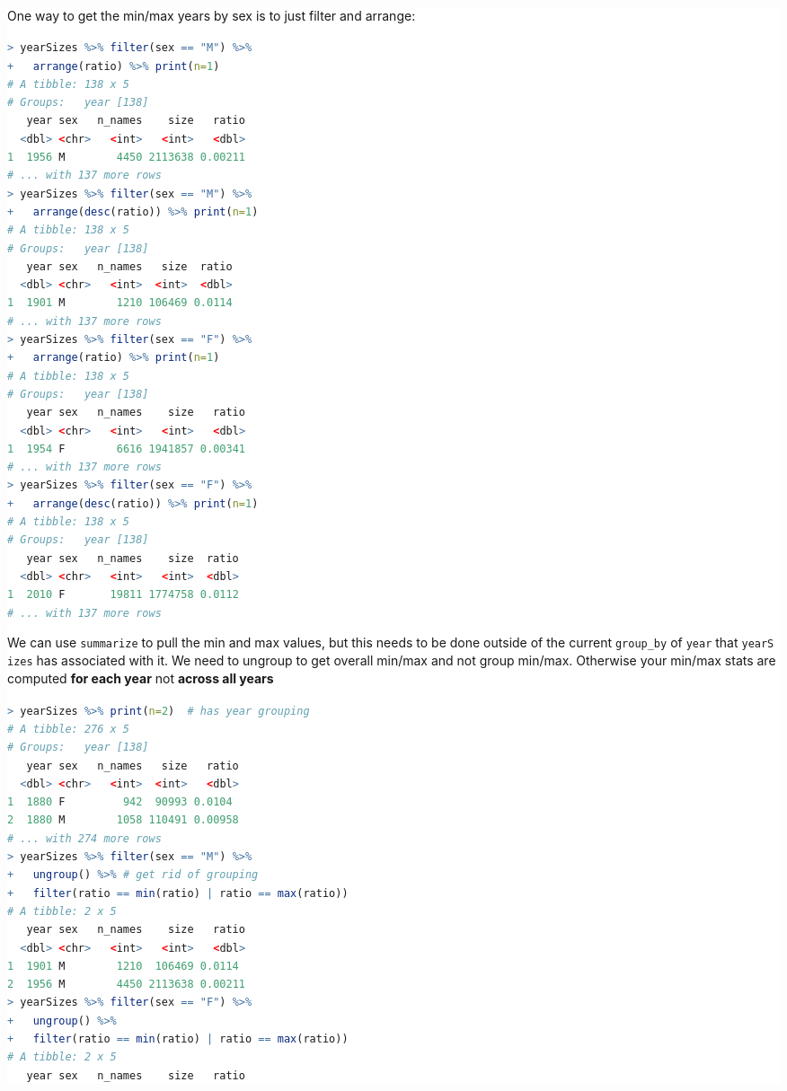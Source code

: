 One way to get the min/max years by sex is to just filter and arrange:

``` r
> yearSizes %>% filter(sex == "M") %>%
+   arrange(ratio) %>% print(n=1)
# A tibble: 138 x 5
# Groups:   year [138]
   year sex   n_names    size   ratio
  <dbl> <chr>   <int>   <int>   <dbl>
1  1956 M        4450 2113638 0.00211
# ... with 137 more rows
> yearSizes %>% filter(sex == "M") %>%
+   arrange(desc(ratio)) %>% print(n=1)
# A tibble: 138 x 5
# Groups:   year [138]
   year sex   n_names   size  ratio
  <dbl> <chr>   <int>  <int>  <dbl>
1  1901 M        1210 106469 0.0114
# ... with 137 more rows
> yearSizes %>% filter(sex == "F") %>%
+   arrange(ratio) %>% print(n=1)
# A tibble: 138 x 5
# Groups:   year [138]
   year sex   n_names    size   ratio
  <dbl> <chr>   <int>   <int>   <dbl>
1  1954 F        6616 1941857 0.00341
# ... with 137 more rows
> yearSizes %>% filter(sex == "F") %>%
+   arrange(desc(ratio)) %>% print(n=1)
# A tibble: 138 x 5
# Groups:   year [138]
   year sex   n_names    size  ratio
  <dbl> <chr>   <int>   <int>  <dbl>
1  2010 F       19811 1774758 0.0112
# ... with 137 more rows
```

We can use `summarize` to pull the min and max values, but this needs to
be done outside of the current `group_by` of `year` that `yearSizes` has
associated with it. We need to ungroup to get overall min/max and not
group min/max. Otherwise your min/max stats are computed **for each
year** not **across all years**

``` r
> yearSizes %>% print(n=2)  # has year grouping
# A tibble: 276 x 5
# Groups:   year [138]
   year sex   n_names   size   ratio
  <dbl> <chr>   <int>  <int>   <dbl>
1  1880 F         942  90993 0.0104 
2  1880 M        1058 110491 0.00958
# ... with 274 more rows
> yearSizes %>% filter(sex == "M") %>%
+   ungroup() %>% # get rid of grouping
+   filter(ratio == min(ratio) | ratio == max(ratio))
# A tibble: 2 x 5
   year sex   n_names    size   ratio
  <dbl> <chr>   <int>   <int>   <dbl>
1  1901 M        1210  106469 0.0114 
2  1956 M        4450 2113638 0.00211
> yearSizes %>% filter(sex == "F") %>%
+   ungroup() %>% 
+   filter(ratio == min(ratio) | ratio == max(ratio))
# A tibble: 2 x 5
   year sex   n_names    size   ratio
```